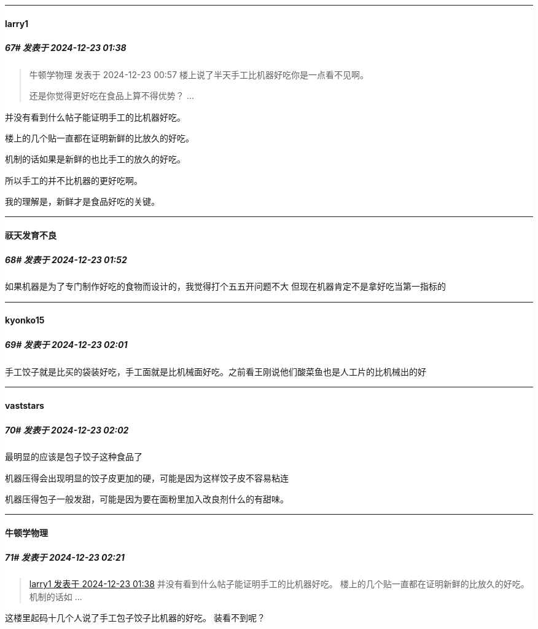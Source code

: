 *****

####  larry1  
##### 67#       发表于 2024-12-23 01:38

<blockquote>牛顿学物理 发表于 2024-12-23 00:57
楼上说了半天手工比机器好吃你是一点看不见啊。

还是你觉得更好吃在食品上算不得优势？ ...</blockquote>
并没有看到什么帖子能证明手工的比机器好吃。

楼上的几个贴一直都在证明新鲜的比放久的好吃。

机制的话如果是新鲜的也比手工的放久的好吃。

所以手工的并不比机器的更好吃啊。

我的理解是，新鲜才是食品好吃的关键。


*****

####  祆天发育不良  
##### 68#       发表于 2024-12-23 01:52

如果机器是为了专门制作好吃的食物而设计的，我觉得打个五五开问题不大
但现在机器肯定不是拿好吃当第一指标的


*****

####  kyonko15  
##### 69#       发表于 2024-12-23 02:01

手工饺子就是比买的袋装好吃，手工面就是比机械面好吃。之前看王刚说他们酸菜鱼也是人工片的比机械出的好

*****

####  vaststars  
##### 70#       发表于 2024-12-23 02:02

最明显的应该是包子饺子这种食品了

机器压得会出现明显的饺子皮更加的硬，可能是因为这样饺子皮不容易粘连

机器压得包子一般发甜，可能是因为要在面粉里加入改良剂什么的有甜味。


*****

####  牛顿学物理  
##### 71#       发表于 2024-12-23 02:21

<blockquote><a href="httphttps://bbs.saraba1st.com/2b/forum.php?mod=redirect&amp;goto=findpost&amp;pid=66990926&amp;ptid=2215634" target="_blank">larry1 发表于 2024-12-23 01:38</a>
并没有看到什么帖子能证明手工的比机器好吃。
楼上的几个贴一直都在证明新鲜的比放久的好吃。
机制的话如 ...</blockquote>
这楼里起码十几个人说了手工包子饺子比机器的好吃。
装看不到呢？
